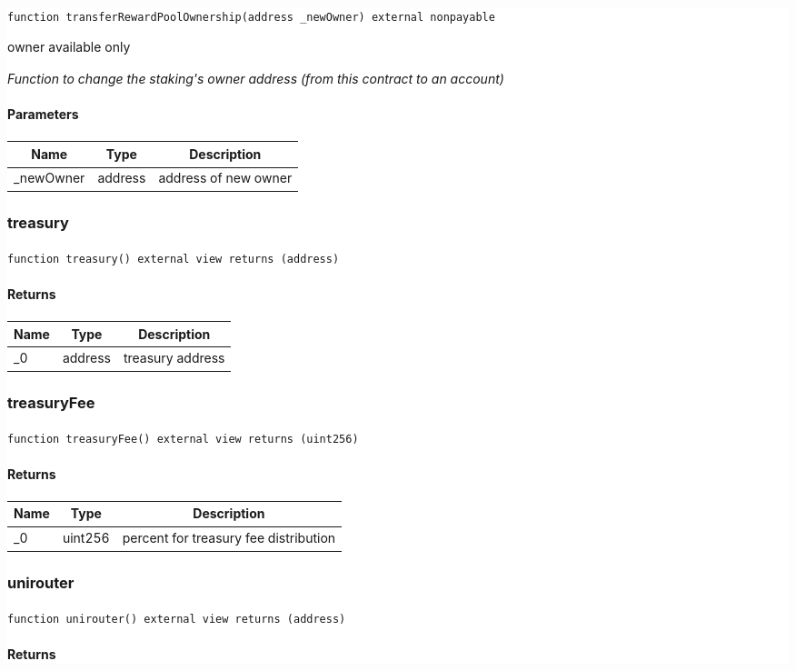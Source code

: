 ```solidity
function transferRewardPoolOwnership(address _newOwner) external nonpayable
```

owner available only

*Function to change the staking&#39;s owner address (from this contract to an account)*

#### Parameters

| Name | Type | Description |
|---|---|---|
| _newOwner | address | address of new owner |

### treasury

```solidity
function treasury() external view returns (address)
```






#### Returns

| Name | Type | Description |
|---|---|---|
| _0 | address | treasury address |

### treasuryFee

```solidity
function treasuryFee() external view returns (uint256)
```






#### Returns

| Name | Type | Description |
|---|---|---|
| _0 | uint256 | percent for treasury fee distribution |

### unirouter

```solidity
function unirouter() external view returns (address)
```






#### Returns
